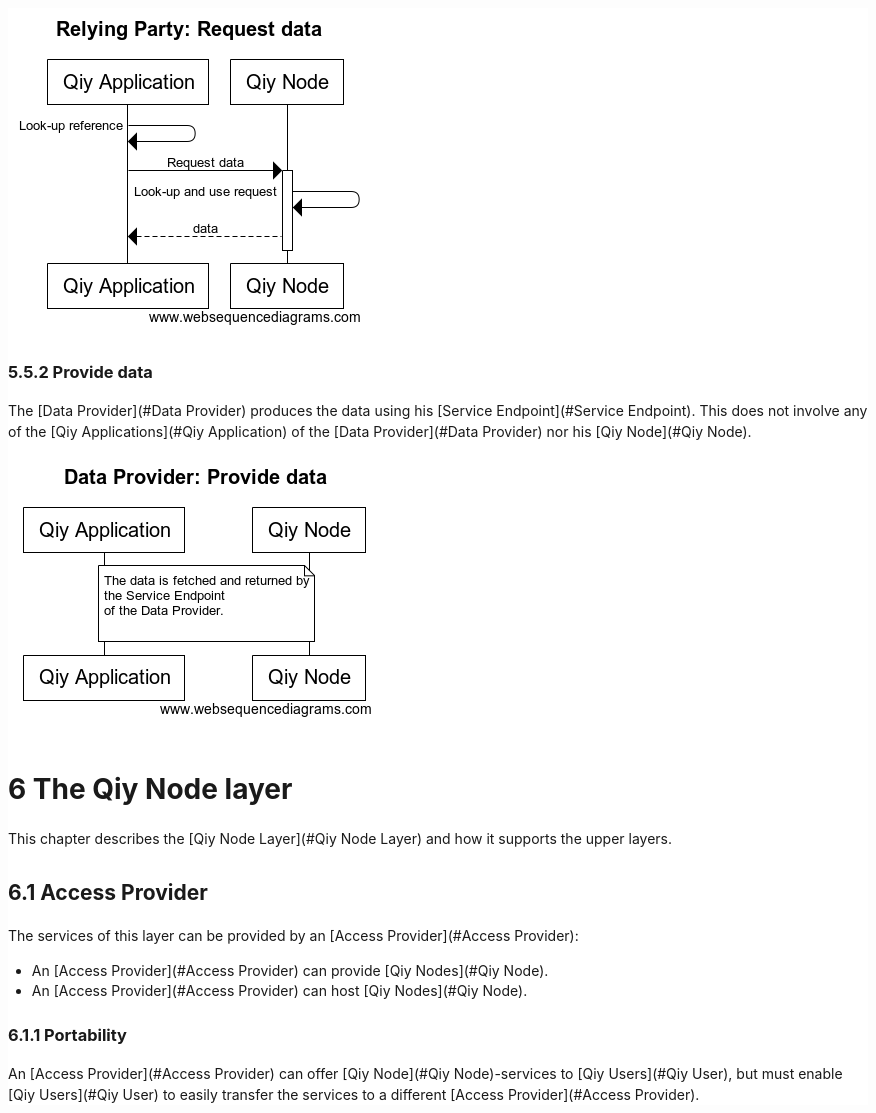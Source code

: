![Relying Party: Request data](./images/relying-party--request-data.png)

### 5.5.2 Provide data
The [Data Provider](#Data Provider) produces the data using his [Service Endpoint](#Service Endpoint).
This does not involve any of the [Qiy Applications](#Qiy Application) of the [Data Provider](#Data Provider) nor his [Qiy Node](#Qiy Node).

![Data Provider: Provide data](./images/data-provider--provide-data.png)

# 6 The Qiy Node layer
This chapter describes the [Qiy Node Layer](#Qiy Node Layer) and how it supports the upper layers.

## 6.1 Access Provider
The services of this layer can be provided by an [Access Provider](#Access Provider):
* An [Access Provider](#Access Provider) can provide [Qiy Nodes](#Qiy Node).
* An [Access Provider](#Access Provider) can host [Qiy Nodes](#Qiy Node).

### 6.1.1 Portability
An [Access Provider](#Access Provider) can offer [Qiy Node](#Qiy Node)-services to [Qiy Users](#Qiy User), but must enable [Qiy Users](#Qiy User) to easily transfer the services to a different [Access Provider](#Access Provider).
